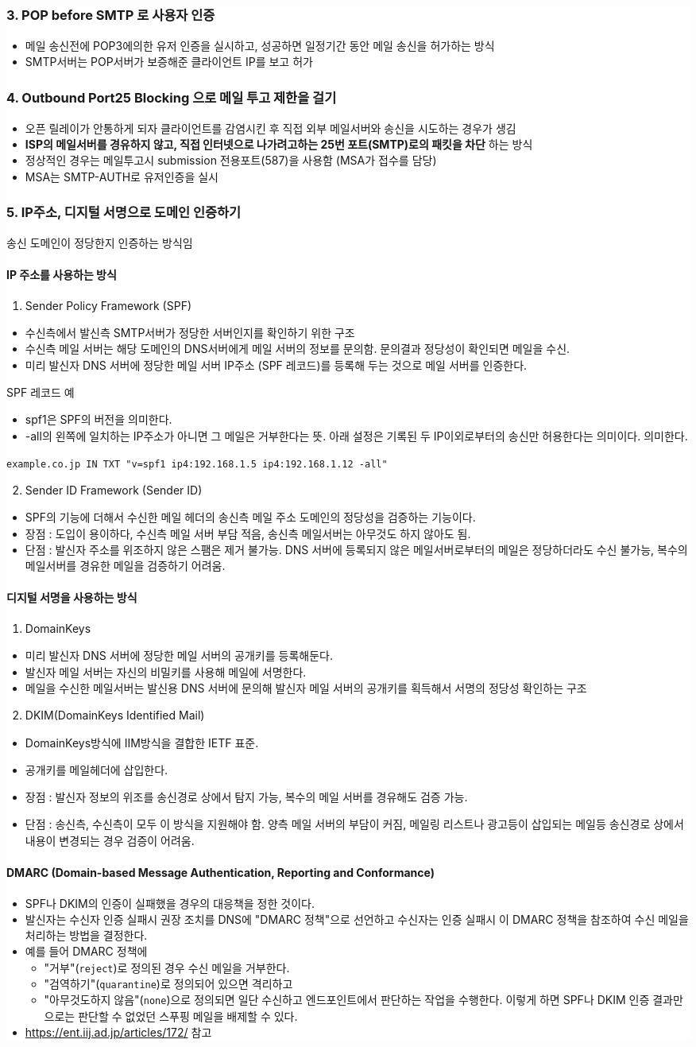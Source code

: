 ### 3. POP before SMTP 로 사용자 인증
- 메일 송신전에 POP3에의한 유저 인증을 실시하고, 성공하면 일정기간 동안 메일 송신을 허가하는 방식
- SMTP서버는 POP서버가 보증해준 클라이언트 IP를 보고 허가

### 4. Outbound Port25 Blocking 으로 메일 투고 제한을 걸기
- 오픈 릴레이가 안통하게 되자 클라이언트를 감염시킨 후 직접 외부 메일서버와 송신을 시도하는 경우가 생김
- **ISP의 메일서버를 경유하지 않고, 직접 인터넷으로 나가려고하는 25번 포트(SMTP)로의 패킷을 차단** 하는 방식
- 정상적인 경우는 메일투고시 submission 전용포트(587)을 사용함 (MSA가 접수를 담당)
- MSA는 SMTP-AUTH로 유저인증을 실시

### 5. IP주소, 디지털 서명으로 도메인 인증하기
송신 도메인이 정당한지 인증하는 방식임

#### IP 주소를 사용하는 방식
1. Sender Policy Framework (SPF)
- 수신측에서 발신측 SMTP서버가 정당한 서버인지를 확인하기 위한 구조
- 수신측 메일 서버는 해당 도메인의 DNS서버에게 메일 서버의 정보를 문의함. 문의결과 정당성이 확인되면 메일을 수신.
- 미리 발신자 DNS 서버에 정당한 메일 서버 IP주소 (SPF 레코드)를 등록해 두는 것으로 메일 서버를 인증한다. 

SPF 레코드 예

- spf1은 SPF의 버전을 의미한다. 
- -all의 왼쪽에 일치하는 IP주소가 아니면 그 메일은 거부한다는 뜻. 아래 설정은 기록된 두 IP이외로부터의 송신만 허용한다는 의미이다. 의미한다. 

```
example.co.jp IN TXT "v=spf1 ip4:192.168.1.5 ip4:192.168.1.12 -all"
```

2. Sender ID Framework (Sender ID)
- SPF의 기능에 더해서 수신한 메일 헤더의 송신측 메일 주소 도메인의 정당성을 검증하는 기능이다. 
- 장점 : 도입이 용이하다, 수신측 메일 서버 부담 적음, 송신측 메일서버는 아무것도 하지 않아도 됨. 
- 단점 : 발신자 주소를 위조하지 않은 스팸은 제거 불가능. DNS 서버에 등록되지 않은 메일서버로부터의 메일은 정당하더라도 수신 불가능, 복수의 메일서버를 경유한 메일을 검증하기 어려움. 

#### 디지털 서명을 사용하는 방식
1. DomainKeys  
- 미리 발신자 DNS 서버에 정당한 메일 서버의 공개키를 등록해둔다. 
- 발신자 메일 서버는 자신의 비밀키를 사용해 메일에 서명한다. 
- 메일을 수신한 메일서버는 발신용 DNS 서버에 문의해 발신자 메일 서버의 공개키를 획득해서 서명의 정당성 확인하는 구조 

2. DKIM(DomainKeys Identified Mail)
- DomainKeys방식에 IIM방식을 결합한 IETF 표준.
- 공개키를 메일헤더에 삽입한다. 

- 장점 : 발신자 정보의 위조를 송신경로 상에서 탐지 가능, 복수의 메일 서버를 경유해도 검증 가능. 
- 단점 : 송신측, 수신측이 모두 이 방식을 지원해야 함. 양측 메일 서버의 부담이 커짐, 메일링 리스트나 광고등이 삽입되는 메일등 송신경로 상에서 내용이 변경되는 경우 검증이 어려움. 

#### DMARC (Domain-based Message Authentication, Reporting and Conformance)
- SPF나 DKIM의 인증이 실패했을 경우의 대응책을 정한 것이다. 
- 발신자는 수신자 인증 실패시 권장 조치를 DNS에 "DMARC 정책"으로 선언하고 수신자는 인증 실패시 이 DMARC 정책을 참조하여 수신 메일을 처리하는 방법을 결정한다. 
- 예를 들어 DMARC 정책에 
  - "거부"(`reject`)로 정의된 경우 수신 메일을 거부한다. 
  - "검역하기"(`quarantine`)로 정의되어 있으면 격리하고 
  - "아무것도하지 않음"(`none`)으로 정의되면 일단 수신하고 엔드포인트에서 판단하는 작업을 수행한다. 이렇게 하면 SPF나 DKIM 인증 결과만으로는 판단할 수 없었던 스푸핑 메일을 배제할 수 있다.
- https://ent.iij.ad.jp/articles/172/ 참고
